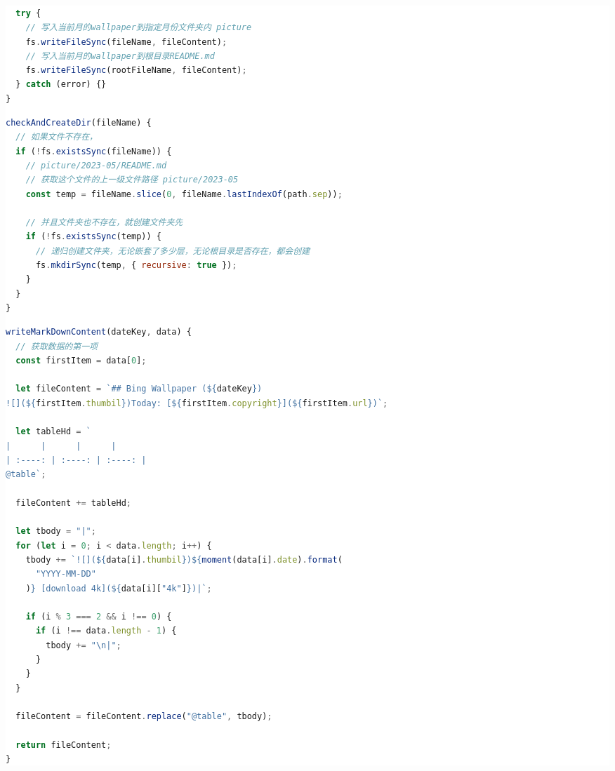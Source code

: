 ```js
  try {
    // 写入当前月的wallpaper到指定月份文件夹内 picture
    fs.writeFileSync(fileName, fileContent);
    // 写入当前月的wallpaper到根目录README.md
    fs.writeFileSync(rootFileName, fileContent);
  } catch (error) {}
}
```

```js
checkAndCreateDir(fileName) {
  // 如果文件不存在，
  if (!fs.existsSync(fileName)) {
    // picture/2023-05/README.md
    // 获取这个文件的上一级文件路径 picture/2023-05
    const temp = fileName.slice(0, fileName.lastIndexOf(path.sep));

    // 并且文件夹也不存在，就创建文件夹先
    if (!fs.existsSync(temp)) {
      // 递归创建文件夹，无论嵌套了多少层，无论根目录是否存在，都会创建
      fs.mkdirSync(temp, { recursive: true });
    }
  }
}
```

```js
writeMarkDownContent(dateKey, data) {
  // 获取数据的第一项
  const firstItem = data[0];

  let fileContent = `## Bing Wallpaper (${dateKey})
![](${firstItem.thumbil})Today: [${firstItem.copyright}](${firstItem.url})`;

  let tableHd = `
|      |      |      |
| :----: | :----: | :----: |
@table`;

  fileContent += tableHd;

  let tbody = "|";
  for (let i = 0; i < data.length; i++) {
    tbody += `![](${data[i].thumbil})${moment(data[i].date).format(
      "YYYY-MM-DD"
    )} [download 4k](${data[i]["4k"]})|`;

    if (i % 3 === 2 && i !== 0) {
      if (i !== data.length - 1) {
        tbody += "\n|";
      }
    }
  }

  fileContent = fileContent.replace("@table", tbody);

  return fileContent;
}
```
